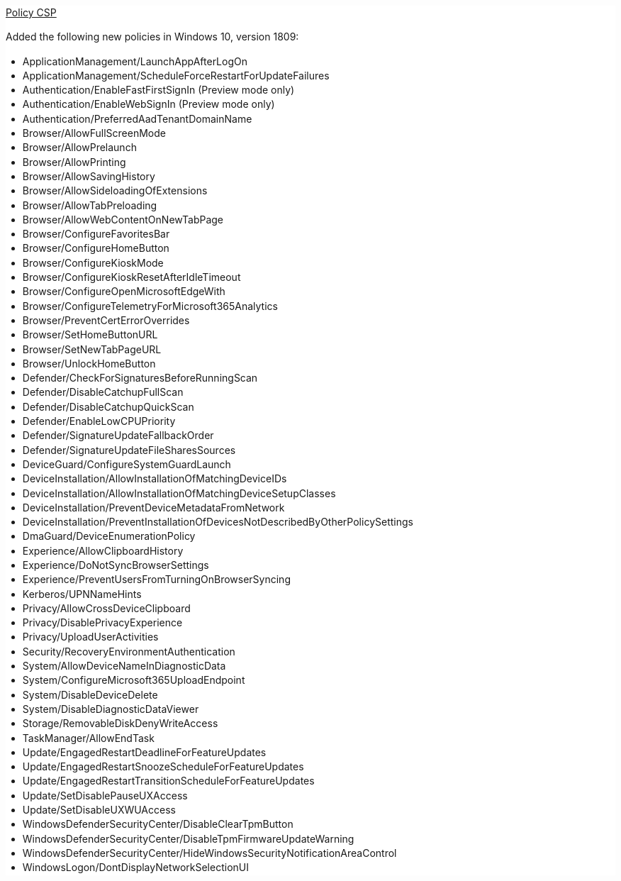 <td style="vertical-align:top"><a href="policy-configuration-service-provider.md" data-raw-source="[Policy CSP](policy-configuration-service-provider.md)">Policy CSP</a></td>
<td style="vertical-align:top"><p>Added the following new policies in Windows 10, version 1809:</p>
<ul>
<li>ApplicationManagement/LaunchAppAfterLogOn</li>
<li>ApplicationManagement/ScheduleForceRestartForUpdateFailures </li>
<li>Authentication/EnableFastFirstSignIn (Preview mode only)</li>
<li>Authentication/EnableWebSignIn (Preview mode only)</li>
<li>Authentication/PreferredAadTenantDomainName</li>
<li>Browser/AllowFullScreenMode</li>
<li>Browser/AllowPrelaunch</li>
<li>Browser/AllowPrinting</li>
<li>Browser/AllowSavingHistory</li>
<li>Browser/AllowSideloadingOfExtensions</li>
<li>Browser/AllowTabPreloading</li>
<li>Browser/AllowWebContentOnNewTabPage</li>
<li>Browser/ConfigureFavoritesBar</li>
<li>Browser/ConfigureHomeButton</li>
<li>Browser/ConfigureKioskMode</li>
<li>Browser/ConfigureKioskResetAfterIdleTimeout</li>
<li>Browser/ConfigureOpenMicrosoftEdgeWith</li>
<li>Browser/ConfigureTelemetryForMicrosoft365Analytics</li>
<li>Browser/PreventCertErrorOverrides</li>
<li>Browser/SetHomeButtonURL</li>
<li>Browser/SetNewTabPageURL</li>
<li>Browser/UnlockHomeButton</li>
<li>Defender/CheckForSignaturesBeforeRunningScan</li>
<li>Defender/DisableCatchupFullScan </li>
<li>Defender/DisableCatchupQuickScan </li>
<li>Defender/EnableLowCPUPriority</li>
<li>Defender/SignatureUpdateFallbackOrder</li>
<li>Defender/SignatureUpdateFileSharesSources</li>
<li>DeviceGuard/ConfigureSystemGuardLaunch</li>
<li>DeviceInstallation/AllowInstallationOfMatchingDeviceIDs</li>
<li>DeviceInstallation/AllowInstallationOfMatchingDeviceSetupClasses</li>
<li>DeviceInstallation/PreventDeviceMetadataFromNetwork</li>
<li>DeviceInstallation/PreventInstallationOfDevicesNotDescribedByOtherPolicySettings</li>
<li>DmaGuard/DeviceEnumerationPolicy</li>
<li>Experience/AllowClipboardHistory</li>
<li>Experience/DoNotSyncBrowserSettings</li>
<li>Experience/PreventUsersFromTurningOnBrowserSyncing</li>
<li>Kerberos/UPNNameHints</li>
<li>Privacy/AllowCrossDeviceClipboard</li>
<li>Privacy/DisablePrivacyExperience</li>
<li>Privacy/UploadUserActivities</li>
<li>Security/RecoveryEnvironmentAuthentication</li>
<li>System/AllowDeviceNameInDiagnosticData</li>
<li>System/ConfigureMicrosoft365UploadEndpoint</li>
<li>System/DisableDeviceDelete</li>
<li>System/DisableDiagnosticDataViewer</li>
<li>Storage/RemovableDiskDenyWriteAccess</li>
<li>TaskManager/AllowEndTask</li>
<li>Update/EngagedRestartDeadlineForFeatureUpdates</li>
<li>Update/EngagedRestartSnoozeScheduleForFeatureUpdates</li>
<li>Update/EngagedRestartTransitionScheduleForFeatureUpdates</li>
<li>Update/SetDisablePauseUXAccess</li>
<li>Update/SetDisableUXWUAccess</li>
<li>WindowsDefenderSecurityCenter/DisableClearTpmButton</li>
<li>WindowsDefenderSecurityCenter/DisableTpmFirmwareUpdateWarning</li>
<li>WindowsDefenderSecurityCenter/HideWindowsSecurityNotificationAreaControl</li>
<li>WindowsLogon/DontDisplayNetworkSelectionUI</li>
</ul>
</td></tr>
<tr>